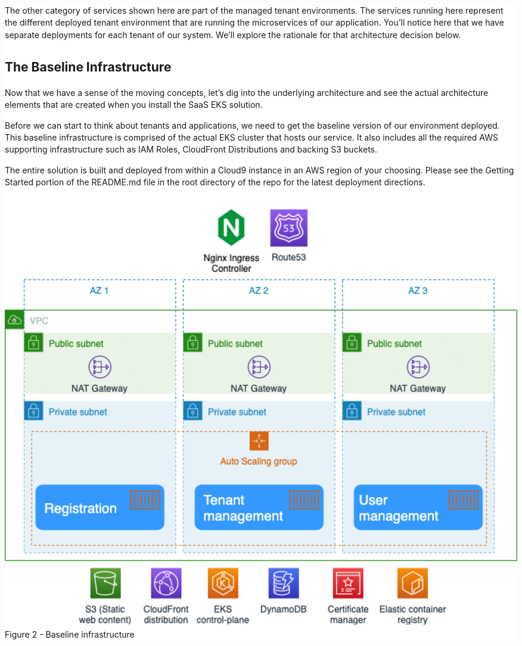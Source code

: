 The other category of services shown here are part of the managed tenant environments. The services running here represent the different deployed tenant environment that are running the microservices of our application. You’ll notice here that we have separate deployments for each tenant of our system. We’ll explore the rationale for that architecture decision below.

## The Baseline Infrastructure

Now that we have a sense of the moving concepts, let’s dig into the underlying architecture and see the actual architecture elements that are created when you install the SaaS EKS solution.

Before we can start to think about tenants and applications, we need to get the baseline version of our environment deployed. This baseline infrastructure is comprised of the actual EKS cluster that hosts our service. It also includes all the required AWS supporting infrastructure such as IAM Roles, CloudFront Distributions and backing S3 buckets.

The entire solution is built and deployed from within a Cloud9 instance in an AWS region of your choosing. Please see the Getting Started portion of the README.md file in the root directory of the repo for the latest deployment directions.

![Figure 2 - Baseline infrastructure](images/figure-2.png)  
Figure 2 - Baseline infrastructure
